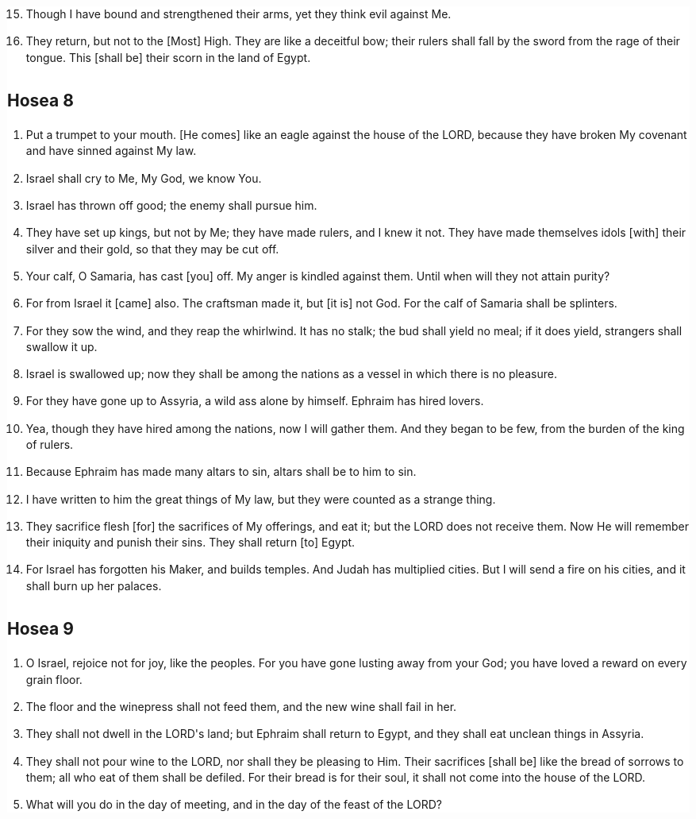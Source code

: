 15. Though I have bound and strengthened their arms, yet they think evil against Me.

16. They return, but not to the [Most] High. They are like a deceitful bow; their rulers shall fall by the sword from the rage of their tongue. This [shall be] their scorn in the land of Egypt.

## Hosea 8

1. Put a trumpet to your mouth. [He comes] like an eagle against the house of the LORD, because they have broken My covenant and have sinned against My law.

2. Israel shall cry to Me, My God, we know You.

3. Israel has thrown off good; the enemy shall pursue him.

4. They have set up kings, but not by Me; they have made rulers, and I knew it not. They have made themselves idols [with] their silver and their gold, so that they may be cut off.

5. Your calf, O Samaria, has cast [you] off. My anger is kindled against them. Until when will they not attain purity?

6. For from Israel it [came] also. The craftsman made it, but [it is] not God. For the calf of Samaria shall be splinters.

7. For they sow the wind, and they reap the whirlwind. It has no stalk; the bud shall yield no meal; if it does yield, strangers shall swallow it up.

8. Israel is swallowed up; now they shall be among the nations as a vessel in which there is no pleasure.

9. For they have gone up to Assyria, a wild ass alone by himself. Ephraim has hired lovers.

10. Yea, though they have hired among the nations, now I will gather them. And they began to be few, from the burden of the king of rulers.

11. Because Ephraim has made many altars to sin, altars shall be to him to sin.

12. I have written to him the great things of My law, but they were counted as a strange thing.

13. They sacrifice flesh [for] the sacrifices of My offerings, and eat it; but the LORD does not receive them. Now He will remember their iniquity and punish their sins. They shall return [to] Egypt.

14. For Israel has forgotten his Maker, and builds temples. And Judah has multiplied cities. But I will send a fire on his cities, and it shall burn up her palaces.

## Hosea 9

1. O Israel, rejoice not for joy, like the peoples. For you have gone lusting away from your God; you have loved a reward on every grain floor.

2. The floor and the winepress shall not feed them, and the new wine shall fail in her.

3. They shall not dwell in the LORD's land; but Ephraim shall return to Egypt, and they shall eat unclean things in Assyria.

4. They shall not pour wine to the LORD, nor shall they be pleasing to Him. Their sacrifices [shall be] like the bread of sorrows to them; all who eat of them shall be defiled. For their bread is for their soul, it shall not come into the house of the LORD.

5. What will you do in the day of meeting, and in the day of the feast of the LORD?
